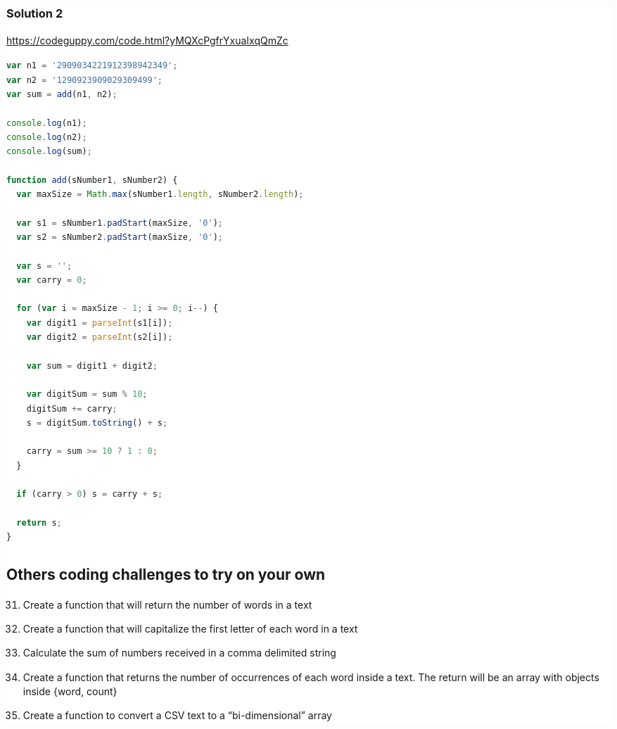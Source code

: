 ### Solution 2

<https://codeguppy.com/code.html?yMQXcPgfrYxuaIxqQmZc>

```javascript
var n1 = '2909034221912398942349';
var n2 = '1290923909029309499';
var sum = add(n1, n2);

console.log(n1);
console.log(n2);
console.log(sum);

function add(sNumber1, sNumber2) {
  var maxSize = Math.max(sNumber1.length, sNumber2.length);

  var s1 = sNumber1.padStart(maxSize, '0');
  var s2 = sNumber2.padStart(maxSize, '0');

  var s = '';
  var carry = 0;

  for (var i = maxSize - 1; i >= 0; i--) {
    var digit1 = parseInt(s1[i]);
    var digit2 = parseInt(s2[i]);

    var sum = digit1 + digit2;

    var digitSum = sum % 10;
    digitSum += carry;
    s = digitSum.toString() + s;

    carry = sum >= 10 ? 1 : 0;
  }

  if (carry > 0) s = carry + s;

  return s;
}
```

## Others coding challenges to try on your own

31. Create a function that will return the number of words in a text

32. Create a function that will capitalize the first letter of each word in a text

33. Calculate the sum of numbers received in a comma delimited string

34. Create a function that returns the number of occurrences of each word inside a text. The return will be an array with objects inside {word, count}

35. Create a function to convert a CSV text to a “bi-dimensional” array
